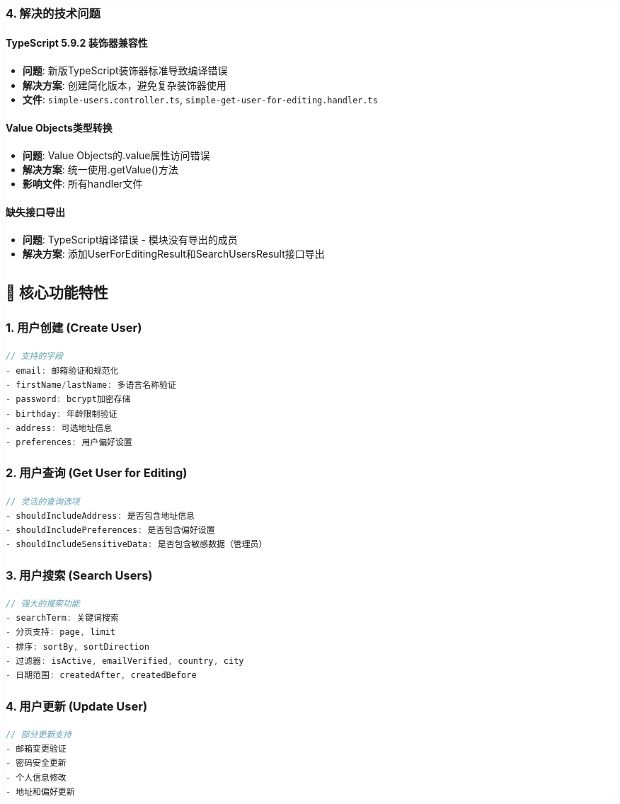 ### 4. 解决的技术问题

#### TypeScript 5.9.2 装饰器兼容性
- **问题**: 新版TypeScript装饰器标准导致编译错误
- **解决方案**: 创建简化版本，避免复杂装饰器使用
- **文件**: `simple-users.controller.ts`, `simple-get-user-for-editing.handler.ts`

#### Value Objects类型转换
- **问题**: Value Objects的.value属性访问错误
- **解决方案**: 统一使用.getValue()方法
- **影响文件**: 所有handler文件

#### 缺失接口导出
- **问题**: TypeScript编译错误 - 模块没有导出的成员
- **解决方案**: 添加UserForEditingResult和SearchUsersResult接口导出

## 🔧 核心功能特性

### 1. 用户创建 (Create User)
```typescript
// 支持的字段
- email: 邮箱验证和规范化
- firstName/lastName: 多语言名称验证
- password: bcrypt加密存储
- birthday: 年龄限制验证
- address: 可选地址信息
- preferences: 用户偏好设置
```

### 2. 用户查询 (Get User for Editing)
```typescript
// 灵活的查询选项
- shouldIncludeAddress: 是否包含地址信息
- shouldIncludePreferences: 是否包含偏好设置
- shouldIncludeSensitiveData: 是否包含敏感数据（管理员）
```

### 3. 用户搜索 (Search Users)
```typescript
// 强大的搜索功能
- searchTerm: 关键词搜索
- 分页支持: page, limit
- 排序: sortBy, sortDirection
- 过滤器: isActive, emailVerified, country, city
- 日期范围: createdAfter, createdBefore
```

### 4. 用户更新 (Update User)
```typescript
// 部分更新支持
- 邮箱变更验证
- 密码安全更新
- 个人信息修改
- 地址和偏好更新
```
